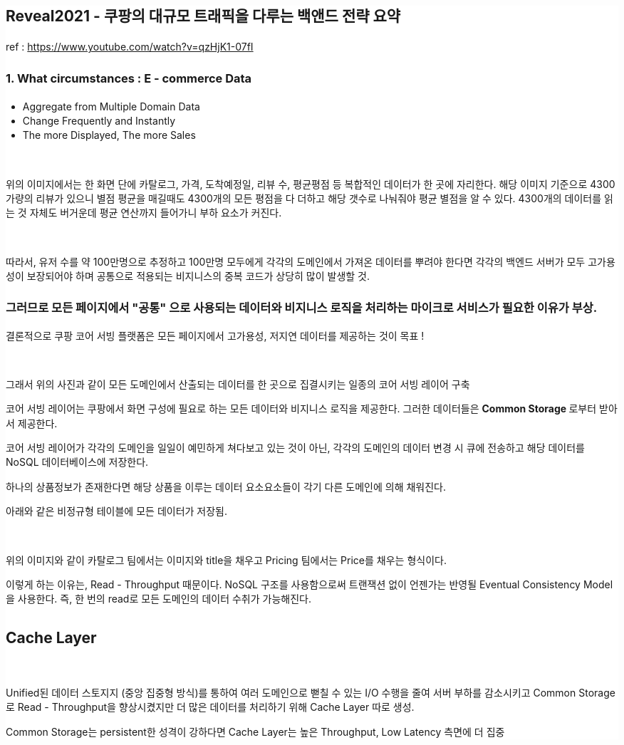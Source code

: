 ## Reveal2021 - 쿠팡의 대규모 트래픽을 다루는 백앤드 전략 요약

ref : https://www.youtube.com/watch?v=qzHjK1-07fI

### 1. What circumstances : E - commerce Data

- Aggregate from Multiple Domain Data
- Change Frequently and Instantly
- The more Displayed, The more Sales

<img src="https://velog.velcdn.com/images/bik1111/post/85bbc084-2bdd-4b35-804b-9416ef9b8165/image.png" width="400px;" alt="">

위의 이미지에서는 한 화면 단에 카탈로그, 가격, 도착예정일, 리뷰 수, 평균평점 등 복합적인 데이터가 한 곳에 자리한다.
해당 이미지 기준으로 4300가량의 리뷰가 있으니 별점 평균을 매길때도 4300개의 모든 평점을 다 더하고 해당 갯수로 나눠줘야 평균 별점을 알 수 있다. 4300개의 데이터를 읽는 것 자체도 버거운데 평균 연산까지 들어가니 부하 요소가 커진다.

<img src = "https://velog.velcdn.com/images/bik1111/post/d8a8787e-2be1-472a-a39f-b1ccd3518482/image.png" width="400px;" alt="">

따라서, 유저 수를 약 100만명으로 추정하고 100만명 모두에게 각각의 도메인에서 가져온 데이터를 뿌려야 한다면 각각의 백엔드 서버가 모두 고가용성이 보장되어야 하며 공통으로 적용되는 비지니스의 중복 코드가 상당히 많이 발생할 것.

### 그러므로 모든 페이지에서 "공통" 으로 사용되는 데이터와 비지니스 로직을 처리하는 마이크로 서비스가 필요한 이유가 부상.

결론적으로 쿠팡 코어 서빙 플랫폼은 모든 페이지에서 고가용성, 저지연 데이터를 제공하는 것이 목표 !

<img src="https://velog.velcdn.com/images/bik1111/post/5ef387c3-1437-48d7-88a0-2757ee269ab5/image.png" width=400px; alt="">

그래서 위의 사진과 같이 모든 도메인에서 산출되는 데이터를 한 곳으로 집결시키는 일종의 코어 서빙 레이어 구축

코어 서빙 레이어는 쿠팡에서 화면 구성에 필요로 하는 모든 데이터와 비지니스 로직을 제공한다. 그러한 데이터들은 <b> Common Storage </b> 로부터 받아서 제공한다.

코어 서빙 레이어가 각각의 도메인을 일일이 예민하게 쳐다보고 있는 것이 아닌, 각각의 도메인의 데이터 변경 시 큐에 전송하고 해당 데이터를 NoSQL 데이터베이스에 저장한다.

하나의 상품정보가 존재한다면 해당 상품을 이루는 데이터 요소요소들이 각기 다른 도메인에 의해 채워진다.

아래와 같은 비정규형 테이블에 모든 데이터가 저장됨.

<img src = "https://velog.velcdn.com/images/bik1111/post/3ba66b61-f8c9-415e-9b18-f5440b222cb6/image.png" width=400px; alt="">

위의 이미지와 같이 카탈로그 팀에서는 이미지와 title을 채우고 Pricing 팀에서는 Price를 채우는 형식이다.

이렇게 하는 이유는, Read - Throughput 때문이다. NoSQL 구조를 사용함으로써 트랜잭션 없이 언젠가는 반영될 Eventual Consistency Model을 사용한다. 즉, 한 번의 read로 모든 도메인의 데이터 수취가 가능해진다.

## Cache Layer

<img src= "https://velog.velcdn.com/images/bik1111/post/799fa462-fe2f-4c33-aa00-a04b27b0ae1a/image.png" width=400px; alt="">

Unified된 데이터 스토지지 (중앙 집중형 방식)를 통하여 여러 도메인으로 뻗칠 수 있는 I/O 수행을 줄여 서버 부하를 감소시키고 Common Storage로 Read - Throughput을 향상시켰지만 더 많은 데이터를 처리하기 위해 Cache Layer 따로 생성.

Common Storage는 persistent한 성격이 강하다면 Cache Layer는 높은 Throughput, Low Latency 측면에 더 집중

